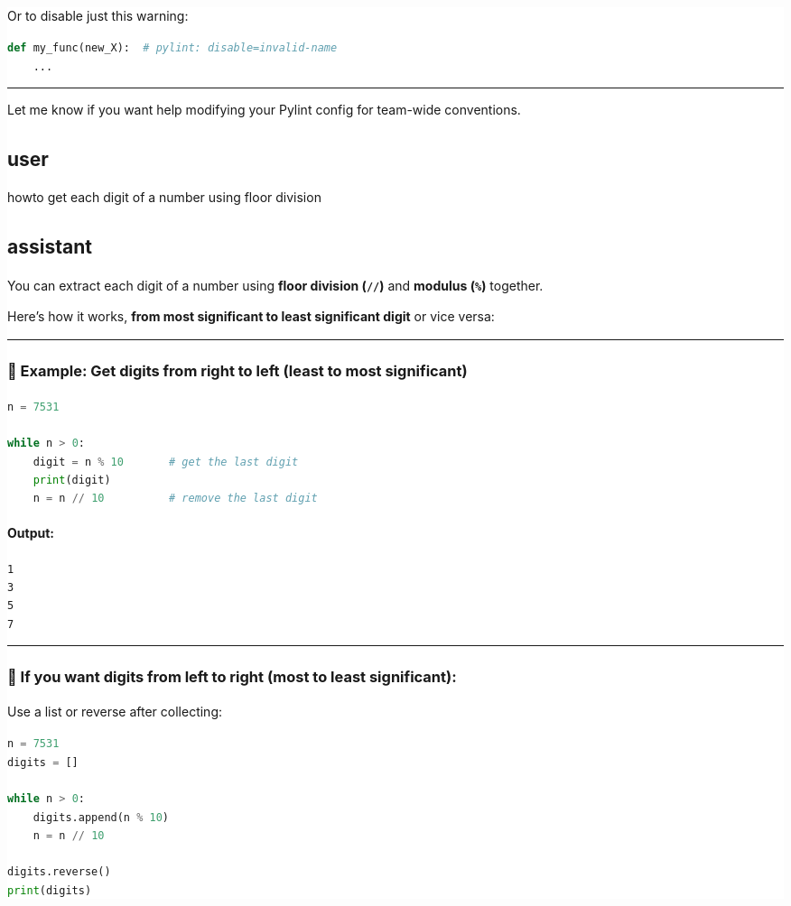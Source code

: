 Or to disable just this warning:

```python
def my_func(new_X):  # pylint: disable=invalid-name
    ...
```

---

Let me know if you want help modifying your Pylint config for team-wide conventions.
## user
howto get each digit of a number using floor division
## assistant
You can extract each digit of a number using **floor division (`//`)** and **modulus (`%`)** together.

Here’s how it works, **from most significant to least significant digit** or vice versa:

---

### 🧮 Example: Get digits from **right to left** (least to most significant)

```python
n = 7531

while n > 0:
    digit = n % 10       # get the last digit
    print(digit)
    n = n // 10          # remove the last digit
```

#### Output:
```
1
3
5
7
```

---

### 🧮 If you want digits from **left to right** (most to least significant):

Use a list or reverse after collecting:

```python
n = 7531
digits = []

while n > 0:
    digits.append(n % 10)
    n = n // 10

digits.reverse()
print(digits)
```
